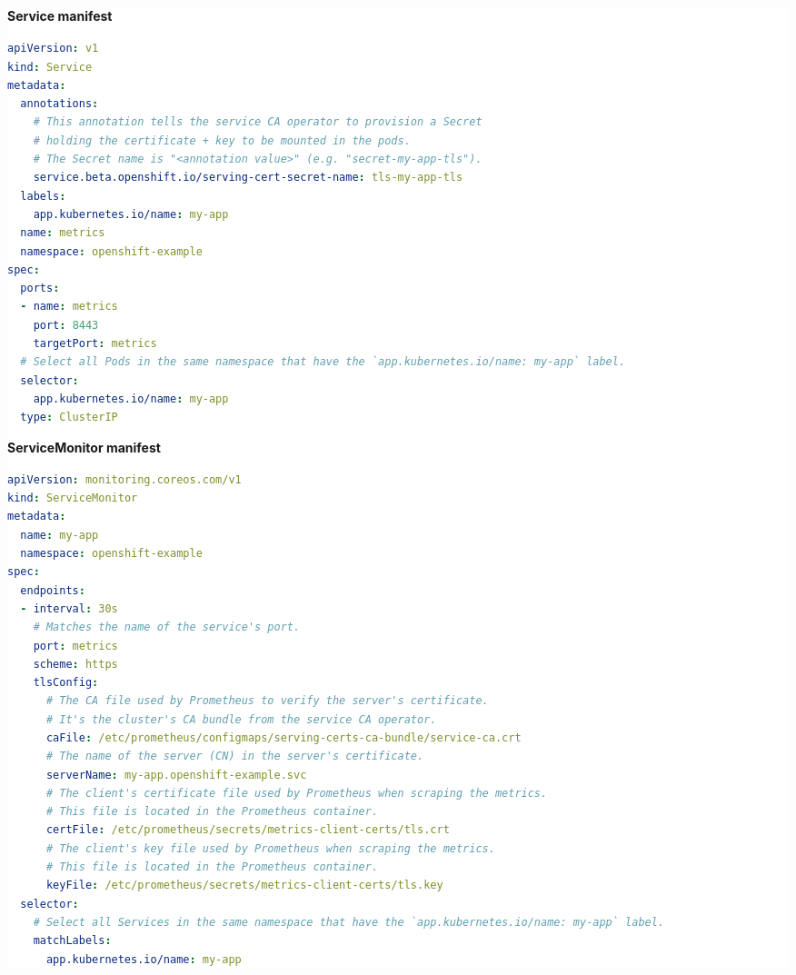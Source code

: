 **Service manifest**

```yaml
apiVersion: v1
kind: Service
metadata:
  annotations:
    # This annotation tells the service CA operator to provision a Secret
    # holding the certificate + key to be mounted in the pods.
    # The Secret name is "<annotation value>" (e.g. "secret-my-app-tls").
    service.beta.openshift.io/serving-cert-secret-name: tls-my-app-tls
  labels:
    app.kubernetes.io/name: my-app
  name: metrics
  namespace: openshift-example
spec:
  ports:
  - name: metrics
    port: 8443
    targetPort: metrics
  # Select all Pods in the same namespace that have the `app.kubernetes.io/name: my-app` label.
  selector:
    app.kubernetes.io/name: my-app
  type: ClusterIP
```

**ServiceMonitor manifest**

```yaml
apiVersion: monitoring.coreos.com/v1
kind: ServiceMonitor
metadata:
  name: my-app
  namespace: openshift-example
spec:
  endpoints:
  - interval: 30s
    # Matches the name of the service's port.
    port: metrics
    scheme: https
    tlsConfig:
      # The CA file used by Prometheus to verify the server's certificate.
      # It's the cluster's CA bundle from the service CA operator.
      caFile: /etc/prometheus/configmaps/serving-certs-ca-bundle/service-ca.crt
      # The name of the server (CN) in the server's certificate.
      serverName: my-app.openshift-example.svc
      # The client's certificate file used by Prometheus when scraping the metrics.
      # This file is located in the Prometheus container.
      certFile: /etc/prometheus/secrets/metrics-client-certs/tls.crt
      # The client's key file used by Prometheus when scraping the metrics.
      # This file is located in the Prometheus container.
      keyFile: /etc/prometheus/secrets/metrics-client-certs/tls.key
  selector:
    # Select all Services in the same namespace that have the `app.kubernetes.io/name: my-app` label.
    matchLabels:
      app.kubernetes.io/name: my-app
```
